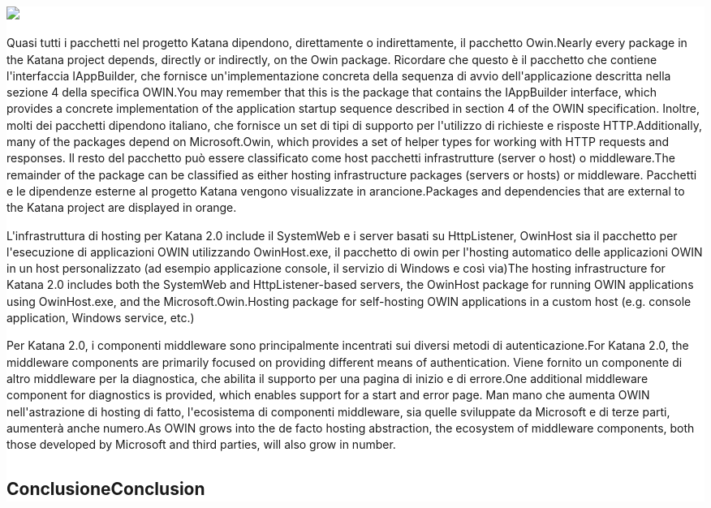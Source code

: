 [![](an-overview-of-project-katana/_static/image6.png)](an-overview-of-project-katana/_static/image5.png)

<span data-ttu-id="85865-294">Quasi tutti i pacchetti nel progetto Katana dipendono, direttamente o indirettamente, il pacchetto Owin.</span><span class="sxs-lookup"><span data-stu-id="85865-294">Nearly every package in the Katana project depends, directly or indirectly, on the Owin package.</span></span> <span data-ttu-id="85865-295">Ricordare che questo è il pacchetto che contiene l'interfaccia IAppBuilder, che fornisce un'implementazione concreta della sequenza di avvio dell'applicazione descritta nella sezione 4 della specifica OWIN.</span><span class="sxs-lookup"><span data-stu-id="85865-295">You may remember that this is the package that contains the IAppBuilder interface, which provides a concrete implementation of the application startup sequence described in section 4 of the OWIN specification.</span></span> <span data-ttu-id="85865-296">Inoltre, molti dei pacchetti dipendono italiano, che fornisce un set di tipi di supporto per l'utilizzo di richieste e risposte HTTP.</span><span class="sxs-lookup"><span data-stu-id="85865-296">Additionally, many of the packages depend on Microsoft.Owin, which provides a set of helper types for working with HTTP requests and responses.</span></span> <span data-ttu-id="85865-297">Il resto del pacchetto può essere classificato come host pacchetti infrastrutture (server o host) o middleware.</span><span class="sxs-lookup"><span data-stu-id="85865-297">The remainder of the package can be classified as either hosting infrastructure packages (servers or hosts) or middleware.</span></span> <span data-ttu-id="85865-298">Pacchetti e le dipendenze esterne al progetto Katana vengono visualizzate in arancione.</span><span class="sxs-lookup"><span data-stu-id="85865-298">Packages and dependencies that are external to the Katana project are displayed in orange.</span></span>

<span data-ttu-id="85865-299">L'infrastruttura di hosting per Katana 2.0 include il SystemWeb e i server basati su HttpListener, OwinHost sia il pacchetto per l'esecuzione di applicazioni OWIN utilizzando OwinHost.exe, il pacchetto di owin per l'hosting automatico delle applicazioni OWIN in un host personalizzato (ad esempio applicazione console, il servizio di Windows e così via)</span><span class="sxs-lookup"><span data-stu-id="85865-299">The hosting infrastructure for Katana 2.0 includes both the SystemWeb and HttpListener-based servers, the OwinHost package for running OWIN applications using OwinHost.exe, and the Microsoft.Owin.Hosting package for self-hosting OWIN applications in a custom host (e.g. console application, Windows service, etc.)</span></span>

<span data-ttu-id="85865-300">Per Katana 2.0, i componenti middleware sono principalmente incentrati sui diversi metodi di autenticazione.</span><span class="sxs-lookup"><span data-stu-id="85865-300">For Katana 2.0, the middleware components are primarily focused on providing different means of authentication.</span></span> <span data-ttu-id="85865-301">Viene fornito un componente di altro middleware per la diagnostica, che abilita il supporto per una pagina di inizio e di errore.</span><span class="sxs-lookup"><span data-stu-id="85865-301">One additional middleware component for diagnostics is provided, which enables support for a start and error page.</span></span> <span data-ttu-id="85865-302">Man mano che aumenta OWIN nell'astrazione di hosting di fatto, l'ecosistema di componenti middleware, sia quelle sviluppate da Microsoft e di terze parti, aumenterà anche numero.</span><span class="sxs-lookup"><span data-stu-id="85865-302">As OWIN grows into the de facto hosting abstraction, the ecosystem of middleware components, both those developed by Microsoft and third parties, will also grow in number.</span></span>

## <a name="conclusion"></a><span data-ttu-id="85865-303">Conclusione</span><span class="sxs-lookup"><span data-stu-id="85865-303">Conclusion</span></span>

